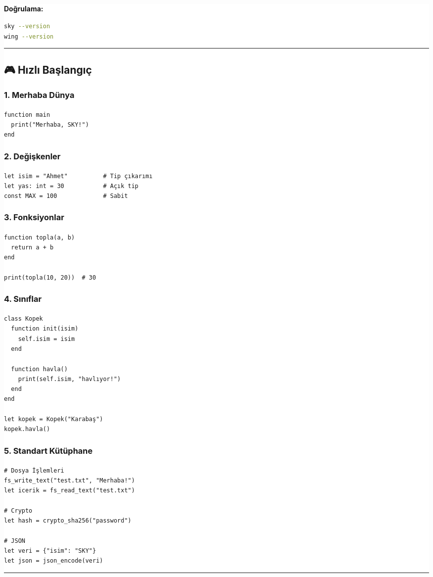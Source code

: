 **Doğrulama:**
```bash
sky --version
wing --version
```

---

## 🎮 Hızlı Başlangıç

### 1. Merhaba Dünya
```sky
function main
  print("Merhaba, SKY!")
end
```

### 2. Değişkenler
```sky
let isim = "Ahmet"          # Tip çıkarımı
let yas: int = 30           # Açık tip
const MAX = 100             # Sabit
```

### 3. Fonksiyonlar
```sky
function topla(a, b)
  return a + b
end

print(topla(10, 20))  # 30
```

### 4. Sınıflar
```sky
class Kopek
  function init(isim)
    self.isim = isim
  end
  
  function havla()
    print(self.isim, "havlıyor!")
  end
end

let kopek = Kopek("Karabaş")
kopek.havla()
```

### 5. Standart Kütüphane
```sky
# Dosya İşlemleri
fs_write_text("test.txt", "Merhaba!")
let icerik = fs_read_text("test.txt")

# Crypto
let hash = crypto_sha256("password")

# JSON
let veri = {"isim": "SKY"}
let json = json_encode(veri)
```

---